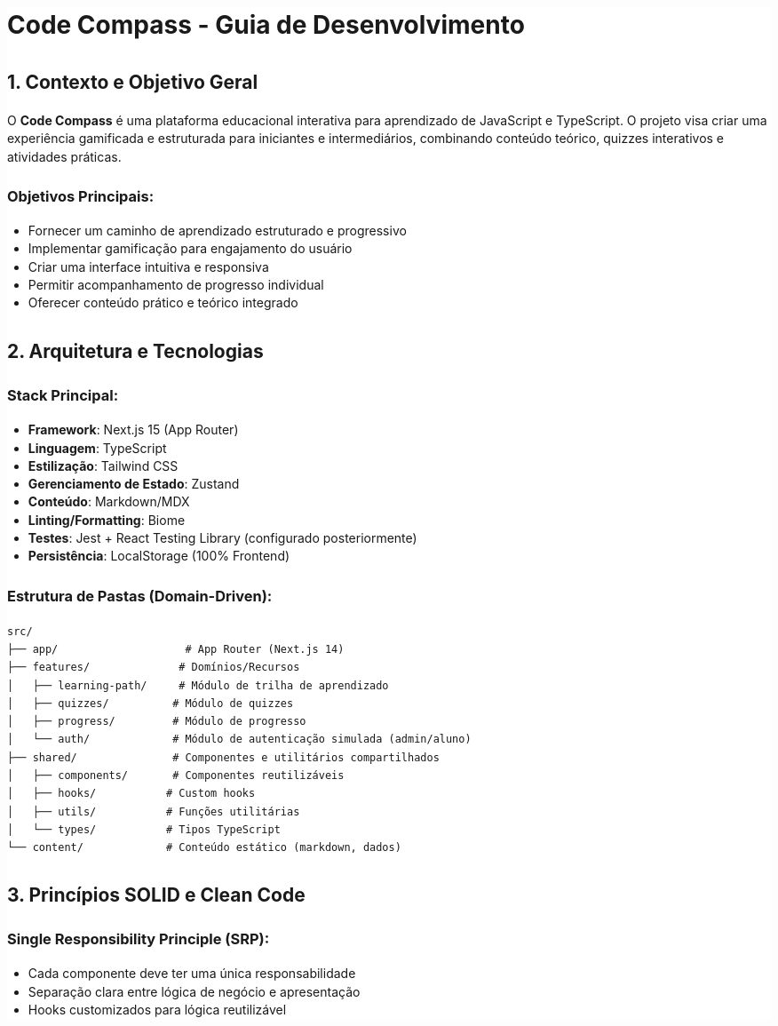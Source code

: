 # Code Compass - Guia de Desenvolvimento

## 1. Contexto e Objetivo Geral

O **Code Compass** é uma plataforma educacional interativa para aprendizado de JavaScript e TypeScript. O projeto visa criar uma experiência gamificada e estruturada para iniciantes e intermediários, combinando conteúdo teórico, quizzes interativos e atividades práticas.

### Objetivos Principais:
- Fornecer um caminho de aprendizado estruturado e progressivo
- Implementar gamificação para engajamento do usuário
- Criar uma interface intuitiva e responsiva
- Permitir acompanhamento de progresso individual
- Oferecer conteúdo prático e teórico integrado

## 2. Arquitetura e Tecnologias

### Stack Principal:
- **Framework**: Next.js 15 (App Router)
- **Linguagem**: TypeScript
- **Estilização**: Tailwind CSS
- **Gerenciamento de Estado**: Zustand
- **Conteúdo**: Markdown/MDX
- **Linting/Formatting**: Biome
- **Testes**: Jest + React Testing Library (configurado posteriormente)
- **Persistência**: LocalStorage (100% Frontend)

### Estrutura de Pastas (Domain-Driven):
```
src/
├── app/                    # App Router (Next.js 14)
├── features/              # Domínios/Recursos
│   ├── learning-path/     # Módulo de trilha de aprendizado
│   ├── quizzes/          # Módulo de quizzes
│   ├── progress/         # Módulo de progresso
│   └── auth/             # Módulo de autenticação simulada (admin/aluno)
├── shared/               # Componentes e utilitários compartilhados
│   ├── components/       # Componentes reutilizáveis
│   ├── hooks/           # Custom hooks
│   ├── utils/           # Funções utilitárias
│   └── types/           # Tipos TypeScript
└── content/             # Conteúdo estático (markdown, dados)
```

## 3. Princípios SOLID e Clean Code

### Single Responsibility Principle (SRP):
- Cada componente deve ter uma única responsabilidade
- Separação clara entre lógica de negócio e apresentação
- Hooks customizados para lógica reutilizável
